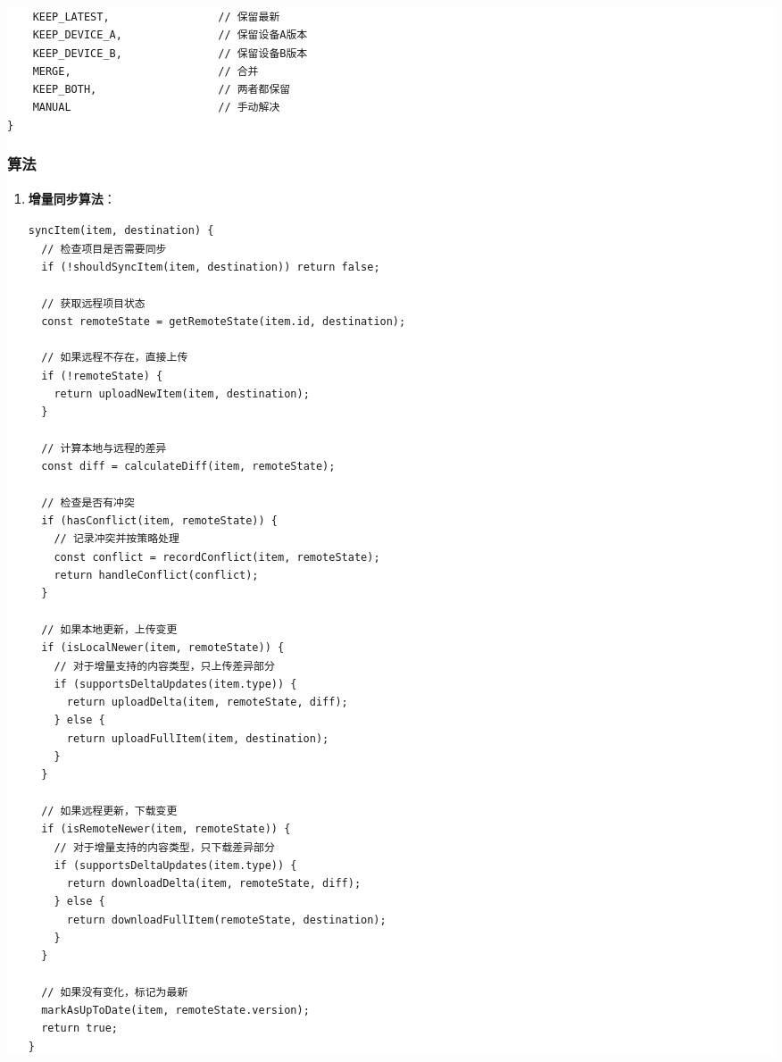 ```
    KEEP_LATEST,                 // 保留最新
    KEEP_DEVICE_A,               // 保留设备A版本
    KEEP_DEVICE_B,               // 保留设备B版本
    MERGE,                       // 合并
    KEEP_BOTH,                   // 两者都保留
    MANUAL                       // 手动解决
}
```

### 算法

1. **增量同步算法**：

   ```
   syncItem(item, destination) {
     // 检查项目是否需要同步
     if (!shouldSyncItem(item, destination)) return false;

     // 获取远程项目状态
     const remoteState = getRemoteState(item.id, destination);

     // 如果远程不存在，直接上传
     if (!remoteState) {
       return uploadNewItem(item, destination);
     }

     // 计算本地与远程的差异
     const diff = calculateDiff(item, remoteState);

     // 检查是否有冲突
     if (hasConflict(item, remoteState)) {
       // 记录冲突并按策略处理
       const conflict = recordConflict(item, remoteState);
       return handleConflict(conflict);
     }

     // 如果本地更新，上传变更
     if (isLocalNewer(item, remoteState)) {
       // 对于增量支持的内容类型，只上传差异部分
       if (supportsDeltaUpdates(item.type)) {
         return uploadDelta(item, remoteState, diff);
       } else {
         return uploadFullItem(item, destination);
       }
     }

     // 如果远程更新，下载变更
     if (isRemoteNewer(item, remoteState)) {
       // 对于增量支持的内容类型，只下载差异部分
       if (supportsDeltaUpdates(item.type)) {
         return downloadDelta(item, remoteState, diff);
       } else {
         return downloadFullItem(remoteState, destination);
       }
     }

     // 如果没有变化，标记为最新
     markAsUpToDate(item, remoteState.version);
     return true;
   }
   ```
